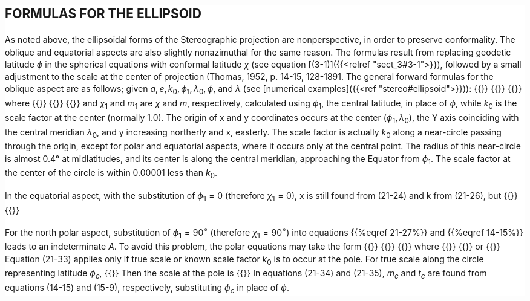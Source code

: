 ## FORMULAS FOR THE ELLIPSOID
As noted above, the ellipsoidal forms of the Stereographic projection are nonperspective, in order to preserve conformality. The oblique and equatorial aspects are also slightly nonazimuthal for the same reason. The formulas result from replacing geodetic latitude $\phi$ in the spherical equations with conformal latitude $\chi$ (see equation [(3-1)]({{<relref "sect_3#3-1">}}), followed by a small adjustment to the scale at the center of projection (Thomas, 1952, p. 14-15, 128-1891. The general forward formulas for the oblique aspect are as follows; given $a, e, k_0, \phi_1, \lambda_0, \phi,$ and $\lambda$ (see [numerical examples]({{<ref "stereo#ellipsoid">}})):
{{<math tag="21-24">}}x = A \cos\chi\sin(\lambda-\lambda_0){{</math>}}
{{<math tag="21-25">}}y = A [\cos\chi_1\sin\chi-\sin\chi_1\cos\chi\cos(\lambda-\lambda_0)]{{</math>}}
{{<math tag="21-26">}}k = A\cos\chi/(a m){{</math>}}
where
{{<math tag="21-27">}} A = 2\,a\,k_0\,m_1/\{\cos\chi_1[1+\sin\chi_1\sin\chi +\cos\chi_1\cos\chi \cos(\lambda-\lambda_0)]\} {{</math>}}
{{<math>}}\begin{align}
\chi &= 2\arctan{ \\{\tan{(\pi/4 + \phi/2)}[(1-e\sin{\phi})/(1+e\sin{\phi})]^{e/2}\\} }-\pi/2 \tag{3-1} \cr
\style{font-family:inherit;}{\text{or}} &\cr
&= 2\arctan{\left[\left(\frac{1+\sin{\phi}} {1-\sin{\phi}}\right)\left(\frac{1-e\sin{\phi}}{1+e\sin{\phi}}\right)^e\right]^{1/2}} -\pi/2 \tag{3-1a}
\end{align}{{</math>}}
{{<math tag="14-15">}} m = \cos\phi/(1-e^2\sin^2\phi)^{1/2} {{</math>}}
and $\chi_1$ and $m_1$ are $\chi$ and $m$, respectively, calculated using $\phi_1$, the central latitude, in place of $\phi$, while $k_0$ is the scale factor at the center (normally 1.0). The origin of x and y coordinates occurs at the center $(\phi_1, \lambda_0)$, the Y axis coinciding with the central meridian $\lambda_0$, and y increasing northerly and x, easterly. The scale factor is actually $k_0$ along a near-circle passing through the origin, except for polar and equatorial aspects, where it occurs only at the central point. The radius of this near-circle is almost 0.4° at midlatitudes, and its center is along the central meridian, approaching the Equator from $\phi_1$. The scale factor at the center of the circle is within 0.00001 less than $k_0$.

In the equatorial aspect, with the substitution of $\phi_1 = 0$ (therefore $\chi_1 = 0$), x is still found from (21-24) and k from (21-26), but
{{<math tag="21-28">}}y=A\sin\chi{{</math>}}
{{<math tag="21-29">}}A = 2 a k_0/[1+\cos\chi\cos(\lambda-\lambda_0)]{{</math>}}

For the north polar aspect, substitution of $\phi_1= 90^\circ$ (therefore $\chi_1=90^\circ$) into equations {{%eqref 21-27%}} and {{%eqref 14-15%}} leads to an indeterminate $A$. To avoid this problem, the polar equations may take the form
{{<math tag="21-30">}}x = \rho\sin(\lambda-\lambda_0){{</math>}}
{{<math tag="21-31">}}y = -\rho\cos(\lambda-\lambda_0){{</math>}}
{{<math tag="21-32">}}k = \rho/(a m){{</math>}}
where
{{<math tag="21-33">}}\rho = 2 a k_0 t /[(1+e)^{(1+e)}(1-e)^{(1-e)}]^{1/2}{{</math>}}
{{<math tag="15-9">}} t = \tan(\pi/4-\phi/2)/[(1-e\sin\phi)/(1+e\sin\phi)]^{e/2} {{</math>}}
or
{{<math tag="15-9a">}} t=\left[\left(\frac{1-\sin\phi}{1+\sin\phi}\right)\left(\frac{1+e\sin\phi}{1-e\sin\phi}\right)^e \right]^{t/2} {{</math>}}
Equation (21-33) applies only if true scale or known scale factor $k_0$ is to occur at the pole. For true scale along the circle representing latitude $\phi_c$,
{{<math tag="21-34">}}\rho = a\,m_c\,t/t_c{{</math>}}
Then the scale at the pole is
{{<math tag="21-35">}}k_p = (1/2)m_c[(1+e)^{(1+e)}(1-e)^{(1-e)}]^{1/2}/(a\,t_c){{</math>}}
In equations (21-34) and (21-35), $m_c$ and $t_c$ are found from equations (14-15) and (15-9), respectively, substituting $\phi_c$ in place of $\phi$.
